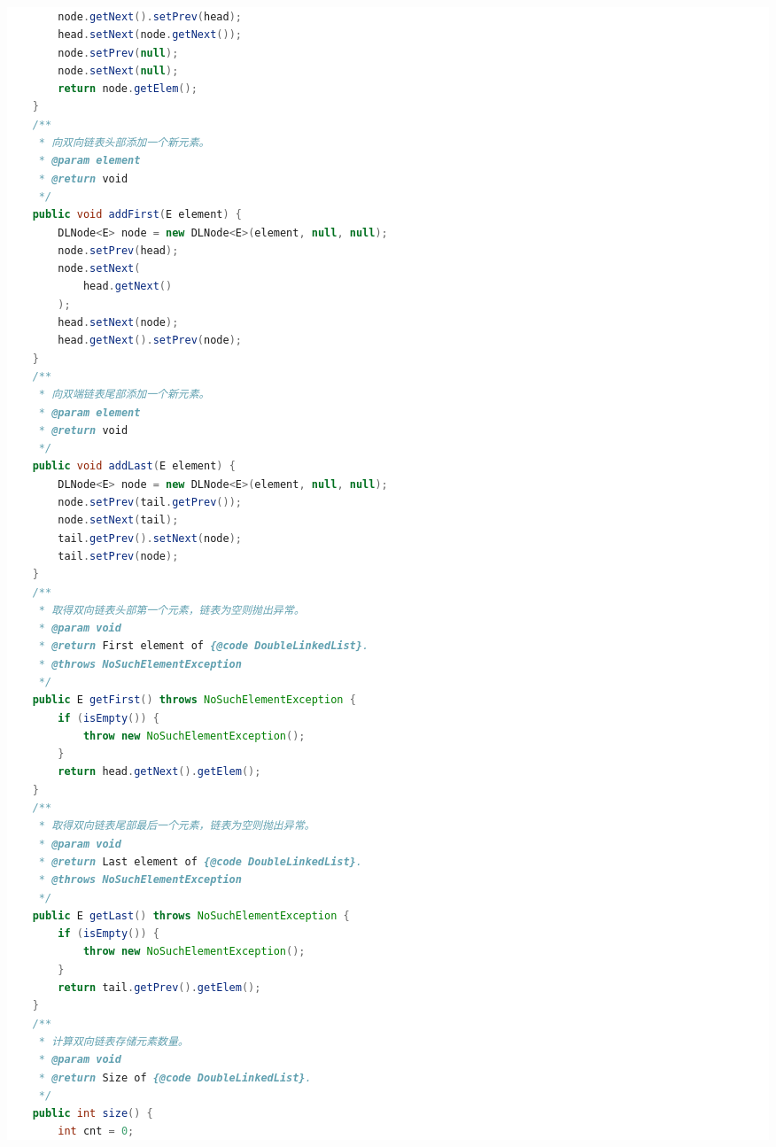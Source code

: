 ```java
        node.getNext().setPrev(head);
        head.setNext(node.getNext());
        node.setPrev(null);
        node.setNext(null);
        return node.getElem();
    }
    /**
     * 向双向链表头部添加一个新元素。
     * @param element
     * @return void
     */
    public void addFirst(E element) {
        DLNode<E> node = new DLNode<E>(element, null, null);
        node.setPrev(head);
        node.setNext(
            head.getNext()
        );
        head.setNext(node);
        head.getNext().setPrev(node);
    }
    /**
     * 向双端链表尾部添加一个新元素。
     * @param element
     * @return void
     */
    public void addLast(E element) {
        DLNode<E> node = new DLNode<E>(element, null, null);
        node.setPrev(tail.getPrev());
        node.setNext(tail);
        tail.getPrev().setNext(node);
        tail.setPrev(node);
    }
    /**
     * 取得双向链表头部第一个元素，链表为空则抛出异常。
     * @param void
     * @return First element of {@code DoubleLinkedList}.
     * @throws NoSuchElementException
     */
    public E getFirst() throws NoSuchElementException {
        if (isEmpty()) {
            throw new NoSuchElementException();
        }
        return head.getNext().getElem();
    }
    /**
     * 取得双向链表尾部最后一个元素，链表为空则抛出异常。
     * @param void
     * @return Last element of {@code DoubleLinkedList}.
     * @throws NoSuchElementException
     */
    public E getLast() throws NoSuchElementException {
        if (isEmpty()) {
            throw new NoSuchElementException();
        }
        return tail.getPrev().getElem();
    }
    /**
     * 计算双向链表存储元素数量。
     * @param void
     * @return Size of {@code DoubleLinkedList}.
     */
    public int size() {
        int cnt = 0;
```